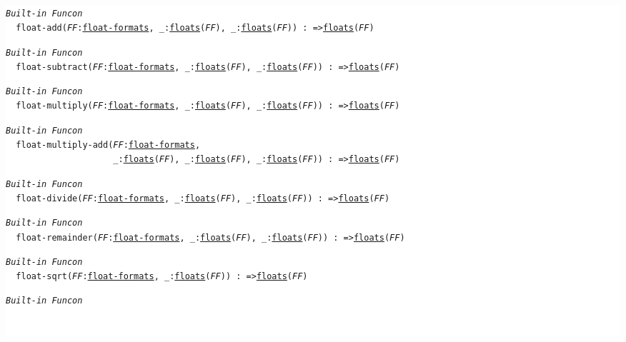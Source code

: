 <div class="highlighter-rouge"><pre class="highlight"><code><i class="keyword">Built-in</i> <i class="keyword">Funcon</i>
  <span class="name"><span id="Name_float-add">float-add</span></span>(<span id="Variable1308_FF"><i class="var">FF</i></span>:<span class="name"><a href="#Name_float-formats">float-formats</a></span>, _:<span class="name"><a href="#Name_floats">floats</a></span>(<span id="Variable1321_FF"><i class="var">FF</i></span>), _:<span class="name"><a href="#Name_floats">floats</a></span>(<span id="Variable1339_FF"><i class="var">FF</i></span>)) : =><span class="name"><a href="#Name_floats">floats</a></span>(<span id="Variable1362_FF"><i class="var">FF</i></span>)</code></pre></div>
<div class="highlighter-rouge"><pre class="highlight"><code><i class="keyword">Built-in</i> <i class="keyword">Funcon</i>
  <span class="name"><span id="Name_float-subtract">float-subtract</span></span>(<span id="Variable1378_FF"><i class="var">FF</i></span>:<span class="name"><a href="#Name_float-formats">float-formats</a></span>, _:<span class="name"><a href="#Name_floats">floats</a></span>(<span id="Variable1391_FF"><i class="var">FF</i></span>), _:<span class="name"><a href="#Name_floats">floats</a></span>(<span id="Variable1409_FF"><i class="var">FF</i></span>)) : =><span class="name"><a href="#Name_floats">floats</a></span>(<span id="Variable1432_FF"><i class="var">FF</i></span>)</code></pre></div>
<div class="highlighter-rouge"><pre class="highlight"><code><i class="keyword">Built-in</i> <i class="keyword">Funcon</i>
  <span class="name"><span id="Name_float-multiply">float-multiply</span></span>(<span id="Variable1448_FF"><i class="var">FF</i></span>:<span class="name"><a href="#Name_float-formats">float-formats</a></span>, _:<span class="name"><a href="#Name_floats">floats</a></span>(<span id="Variable1461_FF"><i class="var">FF</i></span>), _:<span class="name"><a href="#Name_floats">floats</a></span>(<span id="Variable1479_FF"><i class="var">FF</i></span>)) : =><span class="name"><a href="#Name_floats">floats</a></span>(<span id="Variable1502_FF"><i class="var">FF</i></span>)</code></pre></div>
<div class="highlighter-rouge"><pre class="highlight"><code><i class="keyword">Built-in</i> <i class="keyword">Funcon</i>
  <span class="name"><span id="Name_float-multiply-add">float-multiply-add</span></span>(<span id="Variable1518_FF"><i class="var">FF</i></span>:<span class="name"><a href="#Name_float-formats">float-formats</a></span>,
                     _:<span class="name"><a href="#Name_floats">floats</a></span>(<span id="Variable1531_FF"><i class="var">FF</i></span>), _:<span class="name"><a href="#Name_floats">floats</a></span>(<span id="Variable1549_FF"><i class="var">FF</i></span>), _:<span class="name"><a href="#Name_floats">floats</a></span>(<span id="Variable1567_FF"><i class="var">FF</i></span>)) : =><span class="name"><a href="#Name_floats">floats</a></span>(<span id="Variable1591_FF"><i class="var">FF</i></span>)</code></pre></div>
<div class="highlighter-rouge"><pre class="highlight"><code><i class="keyword">Built-in</i> <i class="keyword">Funcon</i>
  <span class="name"><span id="Name_float-divide">float-divide</span></span>(<span id="Variable1607_FF"><i class="var">FF</i></span>:<span class="name"><a href="#Name_float-formats">float-formats</a></span>, _:<span class="name"><a href="#Name_floats">floats</a></span>(<span id="Variable1620_FF"><i class="var">FF</i></span>), _:<span class="name"><a href="#Name_floats">floats</a></span>(<span id="Variable1638_FF"><i class="var">FF</i></span>)) : =><span class="name"><a href="#Name_floats">floats</a></span>(<span id="Variable1661_FF"><i class="var">FF</i></span>)</code></pre></div>
<div class="highlighter-rouge"><pre class="highlight"><code><i class="keyword">Built-in</i> <i class="keyword">Funcon</i>
  <span class="name"><span id="Name_float-remainder">float-remainder</span></span>(<span id="Variable1677_FF"><i class="var">FF</i></span>:<span class="name"><a href="#Name_float-formats">float-formats</a></span>, _:<span class="name"><a href="#Name_floats">floats</a></span>(<span id="Variable1690_FF"><i class="var">FF</i></span>), _:<span class="name"><a href="#Name_floats">floats</a></span>(<span id="Variable1708_FF"><i class="var">FF</i></span>)) : =><span class="name"><a href="#Name_floats">floats</a></span>(<span id="Variable1731_FF"><i class="var">FF</i></span>)</code></pre></div>
<div class="highlighter-rouge"><pre class="highlight"><code><i class="keyword">Built-in</i> <i class="keyword">Funcon</i>
  <span class="name"><span id="Name_float-sqrt">float-sqrt</span></span>(<span id="Variable1747_FF"><i class="var">FF</i></span>:<span class="name"><a href="#Name_float-formats">float-formats</a></span>, _:<span class="name"><a href="#Name_floats">floats</a></span>(<span id="Variable1760_FF"><i class="var">FF</i></span>)) : =><span class="name"><a href="#Name_floats">floats</a></span>(<span id="Variable1782_FF"><i class="var">FF</i></span>)</code></pre></div>
<div class="highlighter-rouge"><pre class="highlight"><code><i class="keyword">Built-in</i> <i class="keyword">Funcon</i>